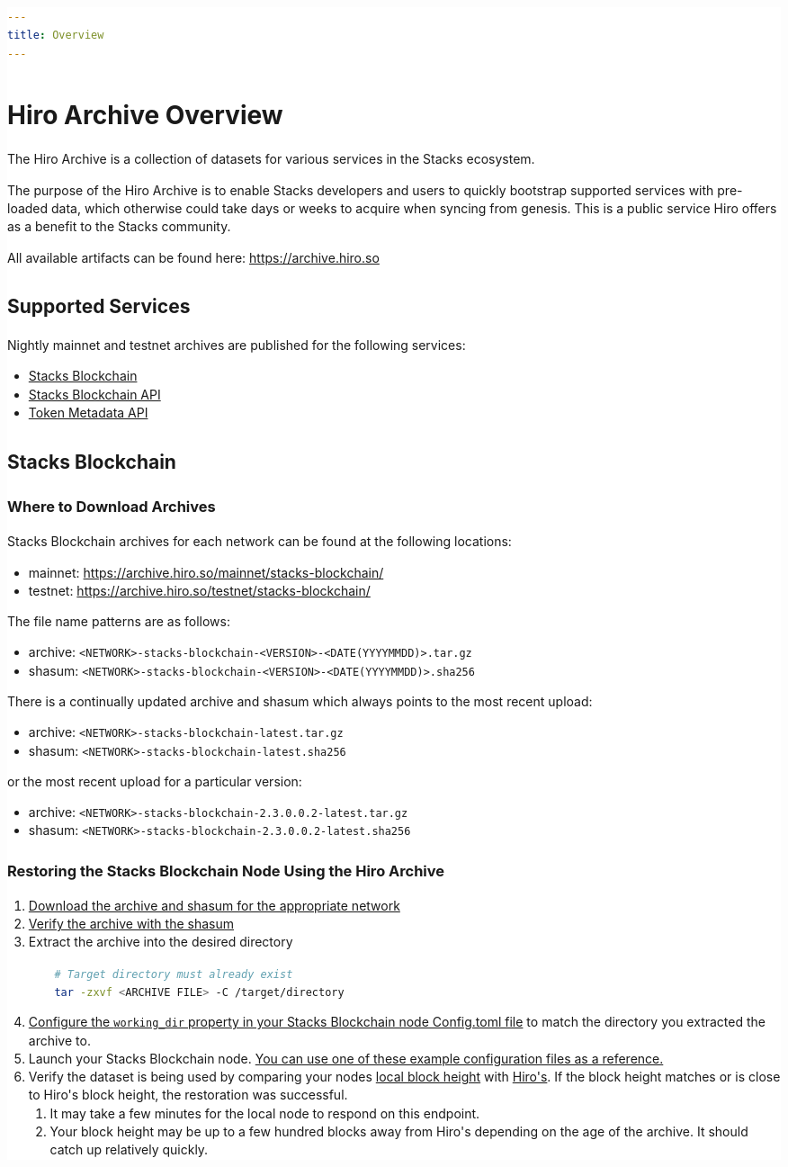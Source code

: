 ```yaml
---
title: Overview
---
```


# Hiro Archive Overview

The Hiro Archive is a collection of datasets for various services in the Stacks ecosystem.

The purpose of the Hiro Archive is to enable Stacks developers and users to quickly bootstrap supported services with pre-loaded data, which otherwise could take days or weeks to acquire when syncing from genesis. This is a public service Hiro offers as a benefit to the Stacks community.

All available artifacts can be found here: https://archive.hiro.so
## Supported Services

Nightly mainnet and testnet archives are published for the following services:
  * [Stacks Blockchain](https://github.com/stacks-network/stacks-blockchain)
  * [Stacks Blockchain API](https://github.com/hirosystems/stacks-blockchain-api)
  * [Token Metadata API](https://github.com/hirosystems/token-metadata-api)

## Stacks Blockchain
### Where to Download Archives

Stacks Blockchain archives for each network can be found at the following locations:
* mainnet: https://archive.hiro.so/mainnet/stacks-blockchain/
* testnet: https://archive.hiro.so/testnet/stacks-blockchain/

The file name patterns are as follows:
* archive: `<NETWORK>-stacks-blockchain-<VERSION>-<DATE(YYYYMMDD)>.tar.gz`
* shasum: `<NETWORK>-stacks-blockchain-<VERSION>-<DATE(YYYYMMDD)>.sha256`

There is a continually updated archive and shasum which always points to the most recent upload:
* archive: `<NETWORK>-stacks-blockchain-latest.tar.gz`
* shasum: `<NETWORK>-stacks-blockchain-latest.sha256`

or the most recent upload for a particular version:
* archive: `<NETWORK>-stacks-blockchain-2.3.0.0.2-latest.tar.gz`
* shasum: `<NETWORK>-stacks-blockchain-2.3.0.0.2-latest.sha256`

### Restoring the Stacks Blockchain Node Using the Hiro Archive

1. [Download the archive and shasum for the appropriate network](#where-to-download-archives)
1. [Verify the archive with the shasum](#verifying-integrity)
1. Extract the archive into the desired directory
    ```bash
        # Target directory must already exist
        tar -zxvf <ARCHIVE FILE> -C /target/directory
    ```
1. [Configure the `working_dir` property in your Stacks Blockchain node Config.toml file](https://docs.stacks.co/docs/nodes-and-miners/stacks-node-configuration#node) to match the directory you extracted the archive to. 
1. Launch your Stacks Blockchain node. [You can use one of these example configuration files as a reference.](https://github.com/stacks-network/stacks-blockchain/tree/master/testnet/stacks-node/conf)
1. Verify the dataset is being used by comparing your nodes [local block height](http://localhost:20443/v2/info) with [Hiro's](https://api.hiro.so/v2/info). If the block height matches or is close to Hiro's block height, the restoration was successful.
    1. It may take a few minutes for the local node to respond on this endpoint.
    1. Your block height may be up to a few hundred blocks away from Hiro's depending on the age of the archive. It should catch up relatively quickly.